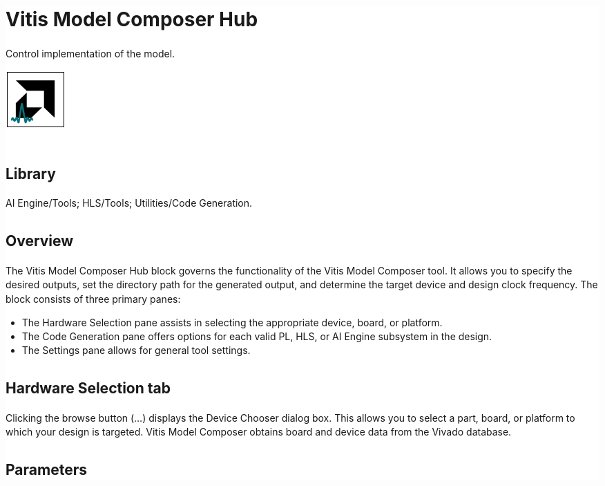 # Vitis Model Composer Hub

Control implementation of the model.

![](./Images/block.png)

## Library

AI Engine/Tools; HLS/Tools; Utilities/Code Generation.

## Overview

The Vitis Model Composer Hub block governs the functionality of the Vitis Model Composer tool. It allows you to specify the desired outputs, set the directory path for the generated output, and determine the target device and design clock frequency. The block consists of three primary panes:

- The Hardware Selection pane assists in selecting the appropriate device, board, or platform.
- The Code Generation pane offers options for each valid PL, HLS, or AI Engine subsystem in the design.
- The Settings pane allows for general tool settings.

## Hardware Selection tab
Clicking the browse button (…) displays the Device Chooser dialog box.
This allows you to select a part, board, or platform to which your
design is targeted. Vitis Model Composer obtains board and device data
from the Vivado database.






## Parameters